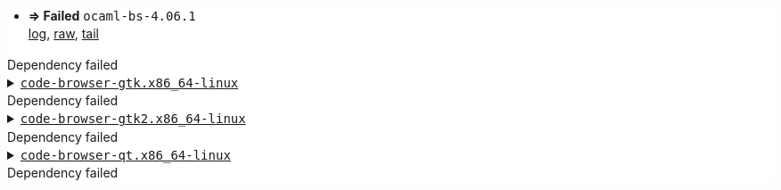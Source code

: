 <ul>
<li>
<b>=> Failed</b> <tt>ocaml-bs-4.06.1</tt> <br /> <a href='https://hydra.nixos.org/build/183516970/nixlog/2'>log</a>, <a href='https://hydra.nixos.org/build/183516970/nixlog/2/raw'>raw</a>, <a href='https://hydra.nixos.org/build/183516970/nixlog/2/tail'>tail</a>
</li>
</ul>
</details>
</td>
<td>Dependency failed</td>
</tr>
<tr>
<td>
<details><summary>
<tt><a href='https://hydra.nixos.org/build/183514424'>code-browser-gtk.x86_64-linux</a></tt>
</summary></details>
</td>
<td>Dependency failed</td>
</tr>
<tr>
<td>
<details><summary>
<tt><a href='https://hydra.nixos.org/build/183571044'>code-browser-gtk2.x86_64-linux</a></tt>
</summary></details>
</td>
<td>Dependency failed</td>
</tr>
<tr>
<td>
<details><summary>
<tt><a href='https://hydra.nixos.org/build/183627726'>code-browser-qt.x86_64-linux</a></tt>
</summary></details>
</td>
<td>Dependency failed</td>
</tr>
<tr>
<td>